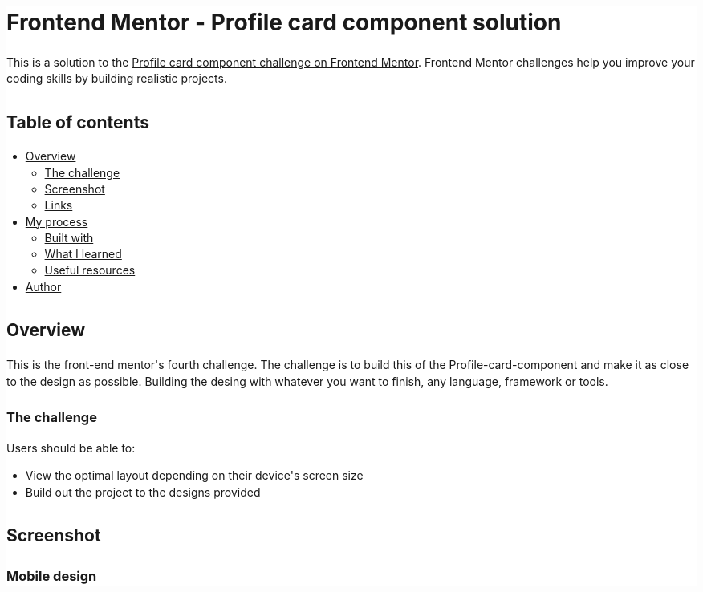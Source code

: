 # Frontend Mentor - Profile card component solution

This is a solution to the [Profile card component challenge on Frontend Mentor](https://www.frontendmentor.io/challenges/profile-card-component-cfArpWshJ). Frontend Mentor challenges help you improve your coding skills by building realistic projects.

## Table of contents

- [Overview](#overview)
  - [The challenge](#the-challenge)
  - [Screenshot](#screenshot)
  - [Links](#links)
- [My process](#my-process)
  - [Built with](#built-with)
  - [What I learned](#what-i-learned)
  - [Useful resources](#useful-resources)
- [Author](#author)

## Overview

This is the front-end mentor's fourth challenge. The challenge is to build this of the Profile-card-component and make it as close to the design as possible. Building the desing with whatever you want to finish, any language, framework or tools.

### The challenge

Users should be able to:

- View the optimal layout depending on their device's screen size
- Build out the project to the designs provided

## Screenshot

### Mobile design

<p  align="center">